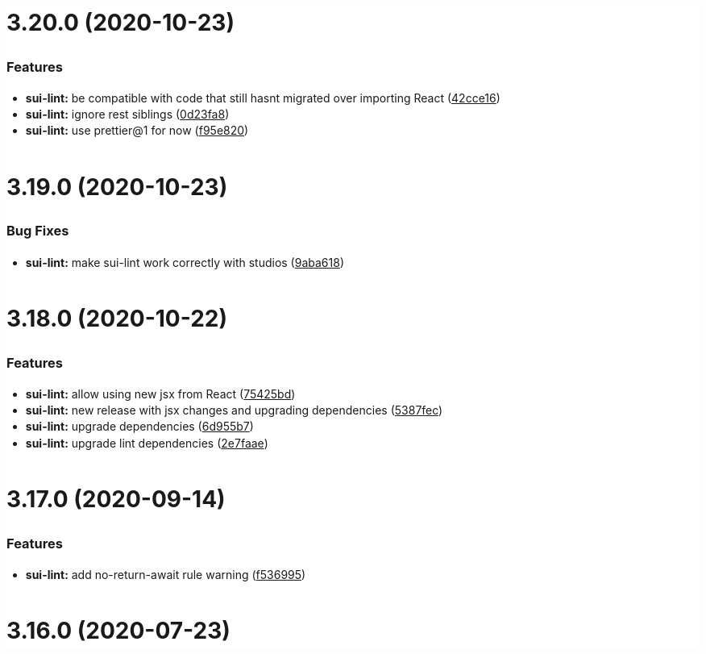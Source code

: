 
# 3.20.0 (2020-10-23)


### Features

* **sui-lint:** be compatible with code that still hasnt migrated over importing React ([42cce16](https://github.com/SUI-Components/sui/commit/42cce166b244184cd6da8e3997302f6c5cc06491))
* **sui-lint:** ignore rest siblings ([0d23fa8](https://github.com/SUI-Components/sui/commit/0d23fa8408d1e28d428e97ab4d5679e3eff0a830))
* **sui-lint:** use prettier@1 for now ([f95e820](https://github.com/SUI-Components/sui/commit/f95e820be98bafd18774da4ce31950bc7f270423))



# 3.19.0 (2020-10-23)


### Bug Fixes

* **sui-lint:** make sui-lint work correctly with studios ([9aba618](https://github.com/SUI-Components/sui/commit/9aba6183badd77f9f4cebc57da551b812ee4f2d4))



# 3.18.0 (2020-10-22)


### Features

* **sui-lint:** allow using new jsx from React ([75425bd](https://github.com/SUI-Components/sui/commit/75425bdb1e5274683788a1fb6b38601dd3ede3e9))
* **sui-lint:** new release with jsx changes and upgrading dependencies ([5387fec](https://github.com/SUI-Components/sui/commit/5387fec63be6443af719f528f11426cd92cb9448))
* **sui-lint:** upgrade dependencies ([6d955b7](https://github.com/SUI-Components/sui/commit/6d955b7aab24a25387d0b9830d1cdde0ff9ac164))
* **sui-lint:** upgrade lint dependencies ([2e7faae](https://github.com/SUI-Components/sui/commit/2e7faaeb017597e89338b2b70c0287f94994ea25))



# 3.17.0 (2020-09-14)


### Features

* **sui-lint:** add no-return-await rule warning ([f536995](https://github.com/SUI-Components/sui/commit/f5369959b433aea63678d3140c99a6444ad11a5d))



# 3.16.0 (2020-07-23)
